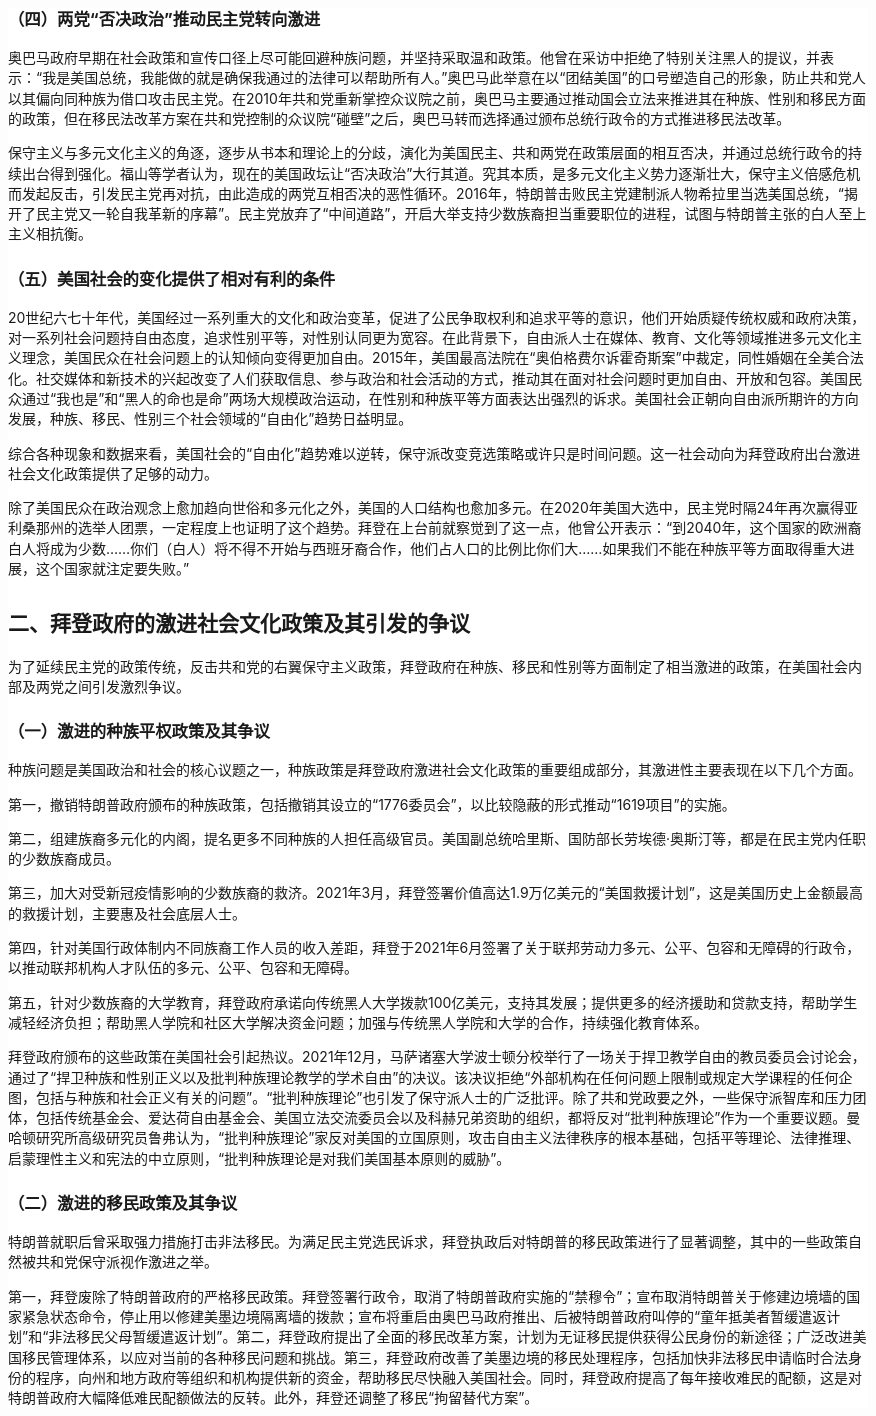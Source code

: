 ### （四）两党“否决政治”推动民主党转向激进

奥巴马政府早期在社会政策和宣传口径上尽可能回避种族问题，并坚持采取温和政策。他曾在采访中拒绝了特别关注黑人的提议，并表示：“我是美国总统，我能做的就是确保我通过的法律可以帮助所有人。”奥巴马此举意在以“团结美国”的口号塑造自己的形象，防止共和党人以其偏向同种族为借口攻击民主党。在2010年共和党重新掌控众议院之前，奥巴马主要通过推动国会立法来推进其在种族、性别和移民方面的政策，但在移民法改革方案在共和党控制的众议院“碰壁”之后，奥巴马转而选择通过颁布总统行政令的方式推进移民法改革。

保守主义与多元文化主义的角逐，逐步从书本和理论上的分歧，演化为美国民主、共和两党在政策层面的相互否决，并通过总统行政令的持续出台得到强化。福山等学者认为，现在的美国政坛让“否决政治”大行其道。究其本质，是多元文化主义势力逐渐壮大，保守主义倍感危机而发起反击，引发民主党再对抗，由此造成的两党互相否决的恶性循环。2016年，特朗普击败民主党建制派人物希拉里当选美国总统，“揭开了民主党又一轮自我革新的序幕”。民主党放弃了“中间道路”，开启大举支持少数族裔担当重要职位的进程，试图与特朗普主张的白人至上主义相抗衡。

### （五）美国社会的变化提供了相对有利的条件

20世纪六七十年代，美国经过一系列重大的文化和政治变革，促进了公民争取权利和追求平等的意识，他们开始质疑传统权威和政府决策，对一系列社会问题持自由态度，追求性别平等，对性别认同更为宽容。在此背景下，自由派人士在媒体、教育、文化等领域推进多元文化主义理念，美国民众在社会问题上的认知倾向变得更加自由。2015年，美国最高法院在“奥伯格费尔诉霍奇斯案”中裁定，同性婚姻在全美合法化。社交媒体和新技术的兴起改变了人们获取信息、参与政治和社会活动的方式，推动其在面对社会问题时更加自由、开放和包容。美国民众通过“我也是”和“黑人的命也是命”两场大规模政治运动，在性别和种族平等方面表达出强烈的诉求。美国社会正朝向自由派所期许的方向发展，种族、移民、性别三个社会领域的“自由化”趋势日益明显。

综合各种现象和数据来看，美国社会的“自由化”趋势难以逆转，保守派改变竞选策略或许只是时间问题。这一社会动向为拜登政府出台激进社会文化政策提供了足够的动力。

除了美国民众在政治观念上愈加趋向世俗和多元化之外，美国的人口结构也愈加多元。在2020年美国大选中，民主党时隔24年再次赢得亚利桑那州的选举人团票，一定程度上也证明了这个趋势。拜登在上台前就察觉到了这一点，他曾公开表示：“到2040年，这个国家的欧洲裔白人将成为少数……你们（白人）将不得不开始与西班牙裔合作，他们占人口的比例比你们大……如果我们不能在种族平等方面取得重大进展，这个国家就注定要失败。”

## 二、拜登政府的激进社会文化政策及其引发的争议

为了延续民主党的政策传统，反击共和党的右翼保守主义政策，拜登政府在种族、移民和性别等方面制定了相当激进的政策，在美国社会内部及两党之间引发激烈争议。

### （一）激进的种族平权政策及其争议

种族问题是美国政治和社会的核心议题之一，种族政策是拜登政府激进社会文化政策的重要组成部分，其激进性主要表现在以下几个方面。

第一，撤销特朗普政府颁布的种族政策，包括撤销其设立的“1776委员会”，以比较隐蔽的形式推动“1619项目”的实施。

第二，组建族裔多元化的内阁，提名更多不同种族的人担任高级官员。美国副总统哈里斯、国防部长劳埃德·奥斯汀等，都是在民主党内任职的少数族裔成员。

第三，加大对受新冠疫情影响的少数族裔的救济。2021年3月，拜登签署价值高达1.9万亿美元的“美国救援计划”，这是美国历史上金额最高的救援计划，主要惠及社会底层人士。

第四，针对美国行政体制内不同族裔工作人员的收入差距，拜登于2021年6月签署了关于联邦劳动力多元、公平、包容和无障碍的行政令，以推动联邦机构人才队伍的多元、公平、包容和无障碍。

第五，针对少数族裔的大学教育，拜登政府承诺向传统黑人大学拨款100亿美元，支持其发展；提供更多的经济援助和贷款支持，帮助学生减轻经济负担；帮助黑人学院和社区大学解决资金问题；加强与传统黑人学院和大学的合作，持续强化教育体系。

拜登政府颁布的这些政策在美国社会引起热议。2021年12月，马萨诸塞大学波士顿分校举行了一场关于捍卫教学自由的教员委员会讨论会，通过了“捍卫种族和性别正义以及批判种族理论教学的学术自由”的决议。该决议拒绝“外部机构在任何问题上限制或规定大学课程的任何企图，包括与种族和社会正义有关的问题”。“批判种族理论”也引发了保守派人士的广泛批评。除了共和党政要之外，一些保守派智库和压力团体，包括传统基金会、爱达荷自由基金会、美国立法交流委员会以及科赫兄弟资助的组织，都将反对“批判种族理论”作为一个重要议题。曼哈顿研究所高级研究员鲁弗认为，“批判种族理论”家反对美国的立国原则，攻击自由主义法律秩序的根本基础，包括平等理论、法律推理、启蒙理性主义和宪法的中立原则，“批判种族理论是对我们美国基本原则的威胁”。

### （二）激进的移民政策及其争议

特朗普就职后曾采取强力措施打击非法移民。为满足民主党选民诉求，拜登执政后对特朗普的移民政策进行了显著调整，其中的一些政策自然被共和党保守派视作激进之举。

第一，拜登废除了特朗普政府的严格移民政策。拜登签署行政令，取消了特朗普政府实施的“禁穆令”；宣布取消特朗普关于修建边境墙的国家紧急状态命令，停止用以修建美墨边境隔离墙的拨款；宣布将重启由奥巴马政府推出、后被特朗普政府叫停的“童年抵美者暂缓遣返计划”和“非法移民父母暂缓遣返计划”。第二，拜登政府提出了全面的移民改革方案，计划为无证移民提供获得公民身份的新途径；广泛改进美国移民管理体系，以应对当前的各种移民问题和挑战。第三，拜登政府改善了美墨边境的移民处理程序，包括加快非法移民申请临时合法身份的程序，向州和地方政府等组织和机构提供新的资金，帮助移民尽快融入美国社会。同时，拜登政府提高了每年接收难民的配额，这是对特朗普政府大幅降低难民配额做法的反转。此外，拜登还调整了移民“拘留替代方案”。

